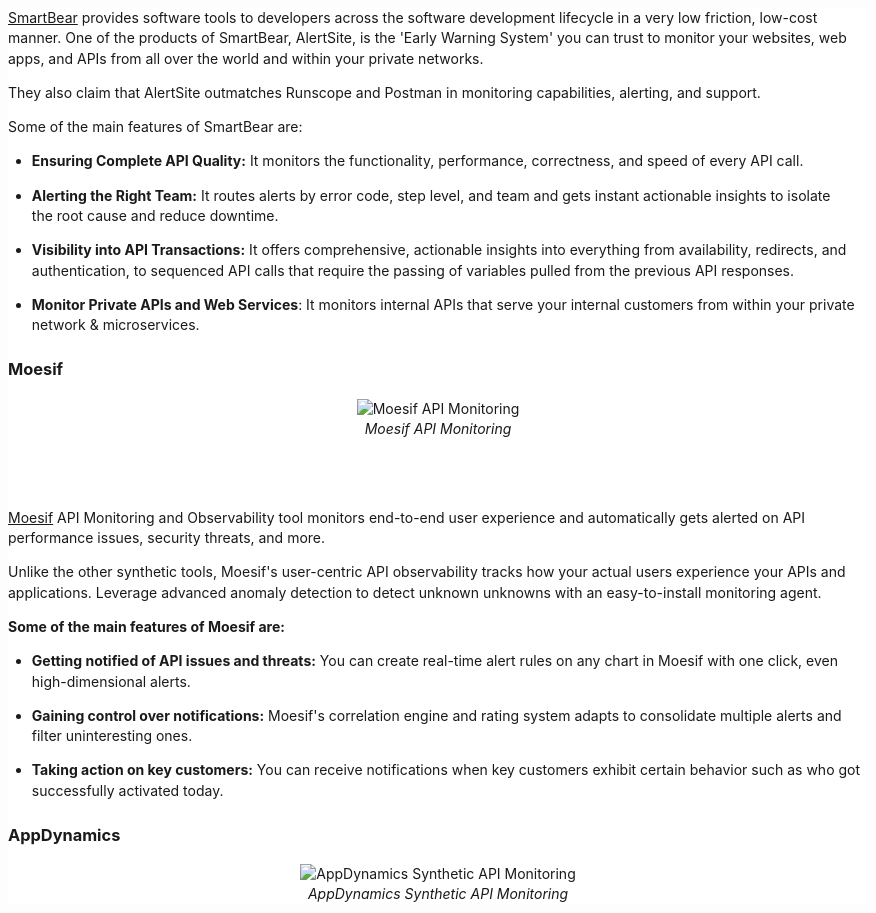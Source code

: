 <a href = "https://smartbear.com" rel="noopener noreferrer nofollow" target="_blank">SmartBear</a> provides software tools to developers across the software development lifecycle in a very low friction, low-cost manner. One of the products of SmartBear, AlertSite, is the 'Early Warning System' you can trust to monitor your websites, web apps, and APIs from all over the world and within your private networks. 

They also claim that AlertSite outmatches Runscope and Postman in monitoring capabilities, alerting, and support.

Some of the main features of SmartBear are:

- **Ensuring Complete API Quality:**  It monitors the functionality, performance, correctness, and speed of every API call.

- **Alerting the Right Team:**  It routes alerts by error code, step level, and team and gets instant actionable insights to isolate the root cause and reduce downtime.

- **Visibility into API Transactions:** It offers comprehensive, actionable insights into everything from availability, redirects, and authentication, to sequenced API calls that require the passing of variables pulled from the previous API responses.

- **Monitor Private APIs and Web Services**: It monitors internal APIs that serve your internal customers from within your private network & microservices.

### Moesif

<figure data-zoomable align='center'>
    <img src="/img/blog/2022/07/moeisf.webp" alt="Moesif API Monitoring"/>
    <figcaption><i>Moesif API Monitoring</i></figcaption>
</figure>

<br></br>

<a href = "https://www.moesif.com" rel="noopener noreferrer nofollow" target="_blank">Moesif</a> API Monitoring and Observability tool monitors end-to-end user experience and automatically gets alerted on API performance issues, security threats, and more.

Unlike the other synthetic tools, Moesif's user-centric API observability tracks how your actual users experience your APIs and applications. Leverage advanced anomaly detection to detect unknown unknowns with an easy-to-install monitoring agent.

**Some of the main features of Moesif are:**

- **Getting notified of API issues and threats:** You can create real-time alert rules on any chart in Moesif with one click, even high-dimensional alerts.

- **Gaining control over notifications:** Moesif's correlation engine and rating system adapts to consolidate multiple alerts and filter uninteresting ones.

- **Taking action on key customers:** You can receive notifications when key customers exhibit certain behavior such as who got successfully activated today.

### AppDynamics

<figure data-zoomable align='center'>
    <img src="/img/blog/2022/07/app.webp" alt="AppDynamics Synthetic API Monitoring"/>
    <figcaption><i>AppDynamics Synthetic API Monitoring</i></figcaption>
</figure>
